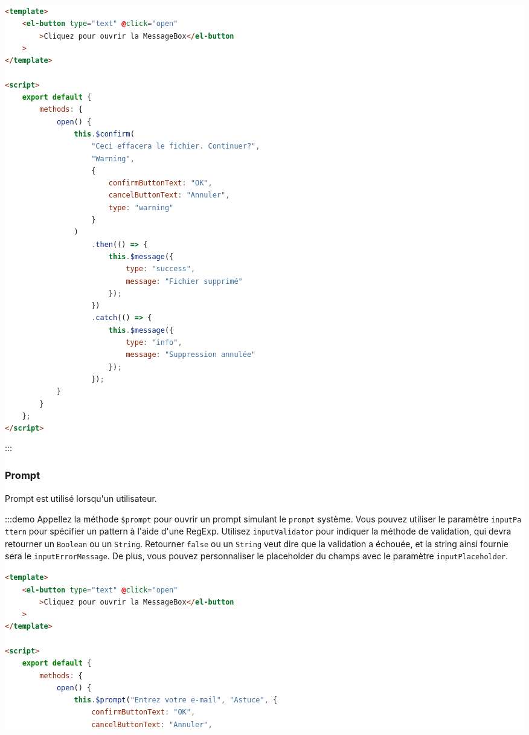 ```html
<template>
	<el-button type="text" @click="open"
		>Cliquez pour ouvrir la MessageBox</el-button
	>
</template>

<script>
	export default {
		methods: {
			open() {
				this.$confirm(
					"Ceci effacera le fichier. Continuer?",
					"Warning",
					{
						confirmButtonText: "OK",
						cancelButtonText: "Annuler",
						type: "warning"
					}
				)
					.then(() => {
						this.$message({
							type: "success",
							message: "Fichier supprimé"
						});
					})
					.catch(() => {
						this.$message({
							type: "info",
							message: "Suppression annulée"
						});
					});
			}
		}
	};
</script>
```

:::

### Prompt

Prompt est utilisé lorsqu'un utilisateur.

:::demo Appellez la méthode `$prompt` pour ouvrir un prompt simulant le `prompt` système. Vous pouvez utiliser le paramètre `inputPattern` pour spécifier un pattern à l'aide d'une RegExp. Utilisez `inputValidator` pour indiquer la méthode de validation, qui devra retourner un `Boolean` ou un `String`. Retourner `false` ou un `String` veut dire que la validation a échouée, et la string ainsi fournie sera le `inputErrorMessage`. De plus, vous pouvez personnaliser le placeholder du champs avec le paramètre `inputPlaceholder`.

```html
<template>
	<el-button type="text" @click="open"
		>Cliquez pour ouvrir la MessageBox</el-button
	>
</template>

<script>
	export default {
		methods: {
			open() {
				this.$prompt("Entrez votre e-mail", "Astuce", {
					confirmButtonText: "OK",
					cancelButtonText: "Annuler",
```
